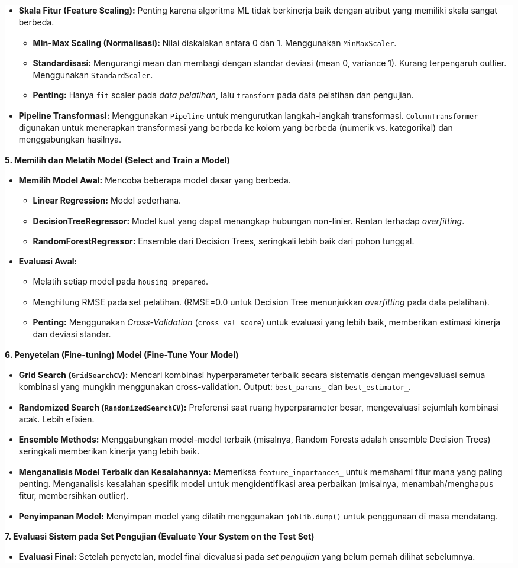 * **Skala Fitur (Feature Scaling):** Penting karena algoritma ML tidak berkinerja baik dengan atribut yang memiliki skala sangat berbeda.

    * **Min-Max Scaling (Normalisasi):** Nilai diskalakan antara 0 dan 1. Menggunakan `MinMaxScaler`.

    * **Standardisasi:** Mengurangi mean dan membagi dengan standar deviasi (mean 0, variance 1). Kurang terpengaruh outlier. Menggunakan `StandardScaler`.

    * **Penting:** Hanya `fit` scaler pada *data pelatihan*, lalu `transform` pada data pelatihan dan pengujian.

* **Pipeline Transformasi:** Menggunakan `Pipeline` untuk mengurutkan langkah-langkah transformasi. `ColumnTransformer` digunakan untuk menerapkan transformasi yang berbeda ke kolom yang berbeda (numerik vs. kategorikal) dan menggabungkan hasilnya.

**5. Memilih dan Melatih Model (Select and Train a Model)**

* **Memilih Model Awal:** Mencoba beberapa model dasar yang berbeda.

    * **Linear Regression:** Model sederhana.

    * **DecisionTreeRegressor:** Model kuat yang dapat menangkap hubungan non-linier. Rentan terhadap *overfitting*.

    * **RandomForestRegressor:** Ensemble dari Decision Trees, seringkali lebih baik dari pohon tunggal.

* **Evaluasi Awal:**

    * Melatih setiap model pada `housing_prepared`.

    * Menghitung RMSE pada set pelatihan. (RMSE=0.0 untuk Decision Tree menunjukkan *overfitting* pada data pelatihan).

    * **Penting:** Menggunakan *Cross-Validation* (`cross_val_score`) untuk evaluasi yang lebih baik, memberikan estimasi kinerja dan deviasi standar.

**6. Penyetelan (Fine-tuning) Model (Fine-Tune Your Model)**

* **Grid Search (`GridSearchCV`):** Mencari kombinasi hyperparameter terbaik secara sistematis dengan mengevaluasi semua kombinasi yang mungkin menggunakan cross-validation. Output: `best_params_` dan `best_estimator_`.

* **Randomized Search (`RandomizedSearchCV`):** Preferensi saat ruang hyperparameter besar, mengevaluasi sejumlah kombinasi acak. Lebih efisien.

* **Ensemble Methods:** Menggabungkan model-model terbaik (misalnya, Random Forests adalah ensemble Decision Trees) seringkali memberikan kinerja yang lebih baik.

* **Menganalisis Model Terbaik dan Kesalahannya:** Memeriksa `feature_importances_` untuk memahami fitur mana yang paling penting. Menganalisis kesalahan spesifik model untuk mengidentifikasi area perbaikan (misalnya, menambah/menghapus fitur, membersihkan outlier).

* **Penyimpanan Model:** Menyimpan model yang dilatih menggunakan `joblib.dump()` untuk penggunaan di masa mendatang.

**7. Evaluasi Sistem pada Set Pengujian (Evaluate Your System on the Test Set)**

* **Evaluasi Final:** Setelah penyetelan, model final dievaluasi pada *set pengujian* yang belum pernah dilihat sebelumnya.
